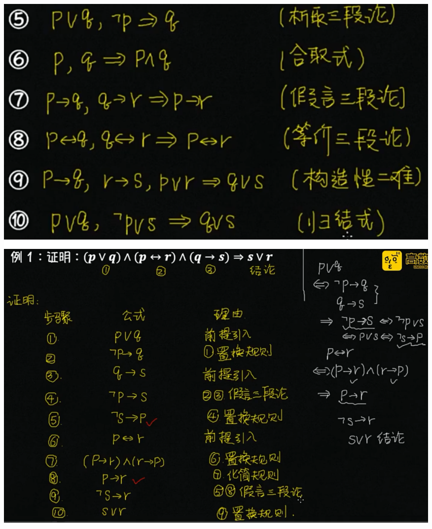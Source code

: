![image-20210502160711605](README.assets/image-20210502160711605.png)

![image-20210502161314642](README.assets/image-20210502161314642.png)
